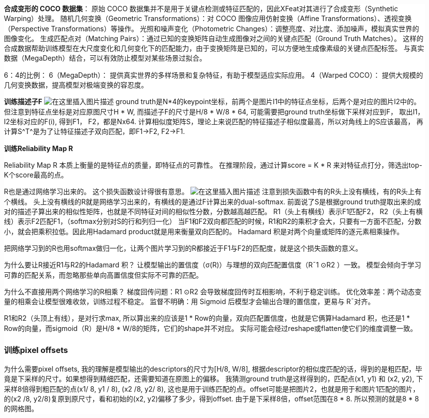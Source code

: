 **合成变形的 COCO 数据集**：
原始 COCO 数据集并不是用于关键点检测或特征匹配的，因此XFeat对其进行了合成变形（Synthetic Warping）处理。
随机几何变换（Geometric Transformations）：对 COCO 图像应用仿射变换（Affine Transformations）、透视变换（Perspective Transformations）等操作。
光照和噪声变化（Photometric Changes）：调整亮度、对比度、添加噪声，模拟真实世界的图像变化。
生成匹配点对（Matching Pairs）：通过已知的变换矩阵自动生成图像对之间的关键点匹配（Ground Truth Matches）。
这样的合成数据帮助训练模型在大尺度变化和几何变化下的匹配能力，由于变换矩阵是已知的，可以方便地生成像素级的关键点匹配标签。
与真实数据（MegaDepth）结合，可以有效防止模型对某些场景过拟合。

6：4的比例：
6（MegaDepth）： 提供真实世界的多样场景和复杂特征，有助于模型适应实际应用。
4（Warped COCO）： 提供大规模的几何变换数据，提高模型对极端变换的容忍度。

**训练描述子F**
![在这里插入图片描述](https://i-blog.csdnimg.cn/direct/58e8610224274182b30bbcab64319b77.png)
ground truth是N*4的keypoint坐标，前两个是图片I1中的特征点坐标，后两个是对应的图片I2中的。
但注意到特征点坐标是对应原图尺寸H * W, 而描述子F的尺寸是H/8 * W/8 * 64, 可能需要把ground truth坐标做下采样对应到F，
取出I1， I2坐标对应的F(i), 得到F1， F2，都是Nx64.
计算相似度矩阵S，理论上来说匹配的特征描述子相似度最高，所以对角线上的S应该最高，
再计算S^T^是为了让特征描述子双向匹配，即F1->F2, F2->F1.

**训练Reliability Map R**

Reliability Map R 本质上衡量的是特征点的质量，即特征点的可靠性。
在推理阶段，通过计算score = K * R 来对特征点打分，筛选出top-K个score最高的点。

R也是通过网络学习出来的。
这个损失函数设计得很有意思。
![在这里插入图片描述](https://i-blog.csdnimg.cn/direct/ec4a5f066d804cfbac54aa5cfebbd03d.png)
注意到损失函数中有的R头上没有横线，有的R头上有个横线。
头上没有横线的R就是网络学习出来的，有横线的是通过F计算出来的dual-softmax.
前面说了S是根据ground truth提取出来的成对的描述子算出来的相似性矩阵，也就是不同特征对间的相似性分数，分数越高越匹配。
R1（头上有横线）表示F1匹配F2， R2（头上有横线）表示F2匹配F1，（softmax分别对S的行和列归一化）
当F1和F2双向都匹配的时候，R1和R2的乘积才会大，只要有一方面不匹配，分数小，就会把乘积拉低。因此用Hadamard product就是用来衡量双向匹配的。
Hadamard 积是对两个向量或矩阵的逐元素相乘操作。

把网络学习到的R也用softmax做归一化，让两个图片学习到的R都接近于F1与F2的匹配度，就是这个损失函数的意义。

为什么要让R接近R1与R2的Hadamard 积？
让模型输出的置信度（σ(R)）与理想的双向匹配置信度（Rˉ1 ⊙R2 ）一致。
模型会倾向于学习可靠的匹配关系，而忽略那些单向高置信度但实际不可靠的匹配。

为什么不直接用两个网络学习的R相乘？
梯度回传问题：R1 ⊙R2 会导致梯度回传时互相影响，不利于稳定训练。
优化效率差：两个动态变量的相乘会让模型很难收敛，训练过程不稳定。
监督不明确：用 Sigmoid 后模型才会输出合理的置信度，更易与 Rˉ对齐。

R1和R2（头顶上有线），是对行求max, 所以算出来的应该是1 * Row的向量，双向匹配置信度，也就是它俩算Hadamard 积，也还是1 * Row的向量，而sigmoid（R）是H/8 * W/8的矩阵，它们的shape并不对应。
实际可能会经过reshape或flatten使它们的维度调整一致。

### 训练pixel offsets
为什么需要pixel offsets, 我的理解是模型输出的descriptors的尺寸为[H/8, W/8], 根据descriptor的相似度匹配的话，得到的是粗匹配，毕竟是下采样的尺寸。如果想得到精细匹配，还需要知道在原图上的偏移。
我猜测ground truth是这样得到的，匹配点(x1, y1) 和 (x2, y2), 下采样8倍得到粗匹配的点(x1/ 8, y1 / 8), (x2 /8, y2/ 8), 这也是用于训练匹配的点。offset可能是把图片2，也就是用于和图片1匹配的图片，的(x2 /8, y2/8)复原到原尺寸，看和初始的(x2, y2)偏移了多少，得到offset.
由于是下采样8倍，offset范围在8 * 8. 所以预测的就是8 * 8的网格图。
